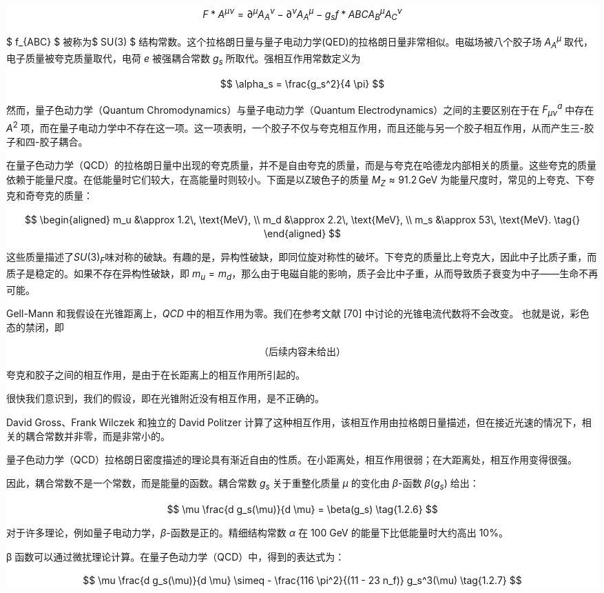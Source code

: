 $$
F*{A}^{\mu\nu} = \partial^\mu A_A^\nu - \partial^\nu A_A^\mu - g_s f*{ABC} A_B^\mu A_C^\nu \tag{1.2.5}
$$

$ f_{ABC} $ 被称为$ SU(3) $ 结构常数。这个拉格朗日量与量子电动力学(QED)的拉格朗日量非常相似。电磁场被八个胶子场 $A_A^\mu$ 取代，电子质量被夸克质量取代，电荷 $e$ 被强耦合常数 $g_s$ 所取代。强相互作用常数定义为

$$
\alpha_s = \frac{g_s^2}{4 \pi}
$$

然而，量子色动力学（Quantum Chromodynamics）与量子电动力学（Quantum Electrodynamics）之间的主要区别在于在 $F^{a}_{\mu\nu}$ 中存在 $A^2$ 项，而在量子电动力学中不存在这一项。这一项表明，一个胶子不仅与夸克相互作用，而且还能与另一个胶子相互作用，从而产生三-胶子和四-胶子耦合。

在量子色动力学（QCD）的拉格朗日量中出现的夸克质量，并不是自由夸克的质量，而是与夸克在哈德龙内部相关的质量。这些夸克的质量依赖于能量尺度。在低能量时它们较大，在高能量时则较小。下面是以Z玻色子的质量 $M_Z \approx 91.2\, \text{GeV}$ 为能量尺度时，常见的上夸克、下夸克和奇夸克的质量：

$$
\begin{aligned}
m_u &\approx 1.2\, \text{MeV}, \\
m_d &\approx 2.2\, \text{MeV}, \\
m_s &\approx 53\, \text{MeV}. \tag{}
\end{aligned}
$$

这些质量描述了$SU(3)_F$味对称的破缺。有趣的是，异构性破缺，即同位旋对称性的破坏。下夸克的质量比上夸克大，因此中子比质子重，而质子是稳定的。如果不存在异构性破缺，即 $m_u = m_d$，那么由于电磁自能的影响，质子会比中子重，从而导致质子衰变为中子——生命不再可能。

Gell-Mann 和我假设在光锥距离上，$QCD$ 中的相互作用为零。我们在参考文献 [70] 中讨论的光锥电流代数将不会改变。
也就是说，彩色态的禁闭，即

$$
\text{（后续内容未给出）}
\tag{}
$$

夸克和胶子之间的相互作用，是由于在长距离上的相互作用所引起的。

很快我们意识到，我们的假设，即在光锥附近没有相互作用，是不正确的。

David Gross、Frank Wilczek 和独立的 David Politzer 计算了这种相互作用，该相互作用由拉格朗日量描述，但在接近光速的情况下，相关的耦合常数并非零，而是非常小的。

量子色动力学（QCD）拉格朗日密度描述的理论具有渐近自由的性质。在小距离处，相互作用很弱；在大距离处，相互作用变得很强。

因此，耦合常数不是一个常数，而是能量的函数。耦合常数 $g_s$ 关于重整化质量 $\mu$ 的变化由 $\beta$-函数 $\beta(g_s)$ 给出：

$$
\mu \frac{d g_s(\mu)}{d \mu} = \beta(g_s) \tag{1.2.6}
$$

对于许多理论，例如量子电动力学，$\beta$-函数是正的。精细结构常数 $\alpha$ 在 100 GeV 的能量下比低能量时大约高出 10%。

β 函数可以通过微扰理论计算。在量子色动力学（QCD）中，得到的表达式为：

$$
\mu \frac{d g_s(\mu)}{d \mu} \simeq - \frac{116 \pi^2}{(11 - 23 n_f)} g_s^3(\mu) \tag{1.2.7}
$$
